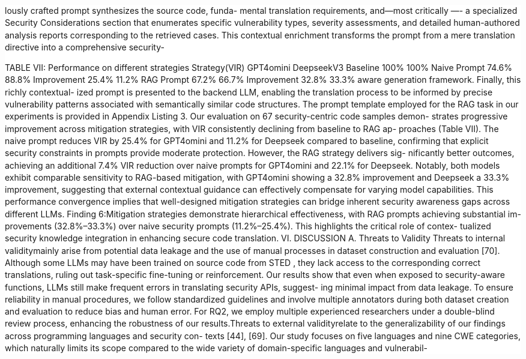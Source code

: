 lously crafted prompt synthesizes the source code, funda-
mental translation requirements, and—most critically —- a
specialized Security Considerations section that enumerates
specific vulnerability types, severity assessments, and detailed
human-authored analysis reports corresponding to the retrieved
cases. This contextual enrichment transforms the prompt from
a mere translation directive into a comprehensive security-

TABLE VII: Performance on different strategies
Strategy(VIR) GPT4omini DeepseekV3
Baseline 100% 100%
Naive Prompt 74.6% 88.8%
Improvement 25.4% 11.2%
RAG Prompt 67.2% 66.7%
Improvement 32.8% 33.3%
aware generation framework. Finally, this richly contextual-
ized prompt is presented to the backend LLM, enabling the
translation process to be informed by precise vulnerability
patterns associated with semantically similar code structures.
The prompt template employed for the RAG task in our
experiments is provided in Appendix Listing 3.
Our evaluation on 67 security-centric code samples demon-
strates progressive improvement across mitigation strategies,
with VIR consistently declining from baseline to RAG ap-
proaches (Table VII). The naive prompt reduces VIR by 25.4%
for GPT4omini and 11.2% for Deepseek compared to baseline,
confirming that explicit security constraints in prompts provide
moderate protection. However, the RAG strategy delivers sig-
nificantly better outcomes, achieving an additional 7.4% VIR
reduction over naive prompts for GPT4omini and 22.1% for
Deepseek. Notably, both models exhibit comparable sensitivity
to RAG-based mitigation, with GPT4omini showing a 32.8%
improvement and Deepseek a 33.3% improvement, suggesting
that external contextual guidance can effectively compensate
for varying model capabilities. This performance convergence
implies that well-designed mitigation strategies can bridge
inherent security awareness gaps across different LLMs.
Finding 6:Mitigation strategies demonstrate hierarchical
effectiveness, with RAG prompts achieving substantial im-
provements (32.8%–33.3%) over naive security prompts
(11.2%–25.4%). This highlights the critical role of contex-
tualized security knowledge integration in enhancing secure
code translation.
VI. DISCUSSION
A. Threats to Validity
Threats to internal validitymainly arise from potential
data leakage and the use of manual processes in dataset
construction and evaluation [70]. Although some LLMs may
have been trained on source code from STED , they lack
access to the corresponding correct translations, ruling out
task-specific fine-tuning or reinforcement. Our results show
that even when exposed to security-aware functions, LLMs
still make frequent errors in translating security APIs, suggest-
ing minimal impact from data leakage. To ensure reliability
in manual procedures, we follow standardized guidelines and
involve multiple annotators during both dataset creation and
evaluation to reduce bias and human error. For RQ2, we
employ multiple experienced researchers under a double-blind
review process, enhancing the robustness of our results.Threats to external validityrelate to the generalizability of
our findings across programming languages and security con-
texts [44], [69]. Our study focuses on five languages and nine
CWE categories, which naturally limits its scope compared to
the wide variety of domain-specific languages and vulnerabil-